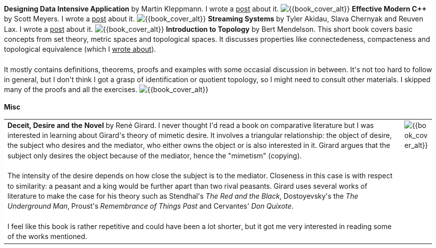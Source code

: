   <tr>
    <td><b>Designing Data Intensive Application</b> by Martin Kleppmann. I wrote a <a href="{{blog}}/2022/05/03/review-designing-data-intensive-applications.html">post</a> about it.
    </td>
    <td><img src="{{resources_path}}/ddia.jpg" alt="{{book_cover_alt}}"/></td>
  </tr>

  <tr>
    <td><b>Effective Modern C++</b> by Scott Meyers. I wrote a <a href="{{blog}}/2022/10/25/review-effective-modern-cpp.html">post</a> about it.
    </td>
    <td><img src="{{resources_path}}/effective-modern-cpp.jpg" alt="{{book_cover_alt}}"/></td>
  </tr>

  <tr>
    <td><b>Streaming Systems</b> by Tyler Akidau, Slava Chernyak and Reuven Lax. I wrote a <a href="{{blog}}2022/07/26/review-streaming-systems.html">post</a> about it.
    </td>
    <td><img src="{{resources_path}}/streaming.jpg" alt="{{book_cover_alt}}"/></td>
  </tr>

  <tr>
    <td><b>Introduction to Topology</b> by Bert Mendelson. This short book covers basic concepts from set theory, metric spaces and topological spaces. It discusses properties like connectedeness, compacteness and topological equivalence (which I <a href="{{blog}}/2022/11/03/topological-equivalence.html">wrote about</a>).
    <br /><br />
    It mostly contains definitions, theorems, proofs and examples with some occasial discussion in between. It's not too hard to follow in general, but I don't think I got a grasp of identification or quotient topology, so I might need to consult other materials. I skipped many of the proofs and all the exercises.
    </td>
    <td><img src="{{resources_path}}/topology.jpg" alt="{{book_cover_alt}}"/></td>
  </tr>


  </tbody>
</table>


**Misc**

<table class="books-table">
  <tbody>
    <tr>
      <td><b>Deceit, Desire and the Novel</b> by René Girard. I never thought I'd read a book on comparative literature but I was interested in learning about Girard's theory of mimetic desire. It involves a triangular relationship: the object of desire, the subject who desires and the mediator, who either owns the object or is also interested in it. Girard argues that the subject only desires the object because of the mediator, hence the "mimetism" (copying).
      <br /><br />
      The intensity of the desire depends on how close the subject is to the mediator. Closeness in this case is with respect to similarity: a peasant and a king would be further apart than two rival peasants. Girard uses several works of literature to make the case for his theory such as Stendhal's <i>The Red and the Black</i>, Dostoyevsky's the <i>The Underground Man</i>, Proust's <i>Remembrance of Things Past</i> and Cervantes' <i>Don Quixote</i>.
      <br /><br />
      I feel like this book is rather repetitive and could have been a lot shorter, but it got me very interested in reading some of the works mentioned.
      </td>
      <td><img src="{{resources_path}}/deceit-desire.jpg" alt="{{book_cover_alt}}"/></td>
    </tr>

